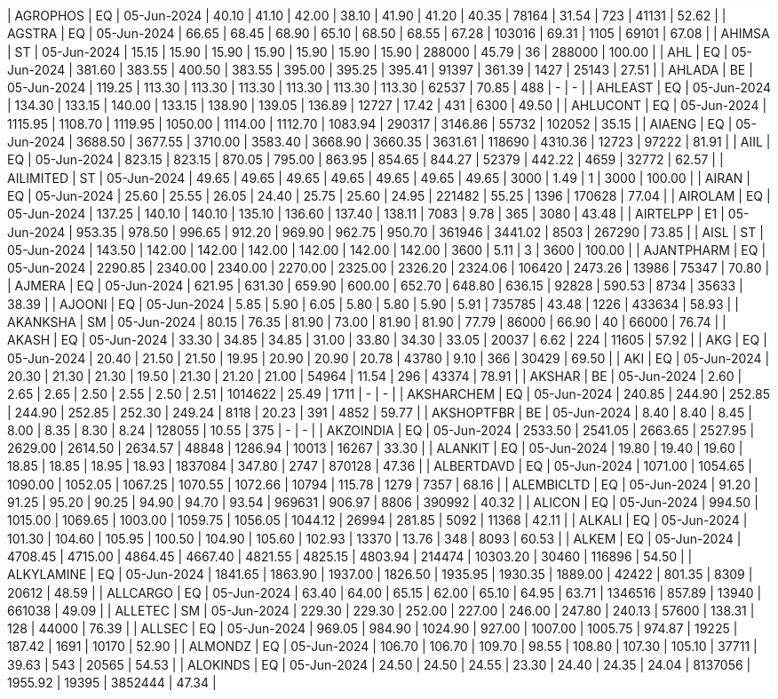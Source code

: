 | AGROPHOS | EQ | 05-Jun-2024 | 40.10 | 41.10 | 42.00 | 38.10 | 41.90 | 41.20 | 40.35 | 78164 | 31.54 | 723 | 41131 | 52.62 |
| AGSTRA | EQ | 05-Jun-2024 | 66.65 | 68.45 | 68.90 | 65.10 | 68.50 | 68.55 | 67.28 | 103016 | 69.31 | 1105 | 69101 | 67.08 |
| AHIMSA | ST | 05-Jun-2024 | 15.15 | 15.90 | 15.90 | 15.90 | 15.90 | 15.90 | 15.90 | 288000 | 45.79 | 36 | 288000 | 100.00 |
| AHL | EQ | 05-Jun-2024 | 381.60 | 383.55 | 400.50 | 383.55 | 395.00 | 395.25 | 395.41 | 91397 | 361.39 | 1427 | 25143 | 27.51 |
| AHLADA | BE | 05-Jun-2024 | 119.25 | 113.30 | 113.30 | 113.30 | 113.30 | 113.30 | 113.30 | 62537 | 70.85 | 488 | - | - |
| AHLEAST | EQ | 05-Jun-2024 | 134.30 | 133.15 | 140.00 | 133.15 | 138.90 | 139.05 | 136.89 | 12727 | 17.42 | 431 | 6300 | 49.50 |
| AHLUCONT | EQ | 05-Jun-2024 | 1115.95 | 1108.70 | 1119.95 | 1050.00 | 1114.00 | 1112.70 | 1083.94 | 290317 | 3146.86 | 55732 | 102052 | 35.15 |
| AIAENG | EQ | 05-Jun-2024 | 3688.50 | 3677.55 | 3710.00 | 3583.40 | 3668.90 | 3660.35 | 3631.61 | 118690 | 4310.36 | 12723 | 97222 | 81.91 |
| AIIL | EQ | 05-Jun-2024 | 823.15 | 823.15 | 870.05 | 795.00 | 863.95 | 854.65 | 844.27 | 52379 | 442.22 | 4659 | 32772 | 62.57 |
| AILIMITED | ST | 05-Jun-2024 | 49.65 | 49.65 | 49.65 | 49.65 | 49.65 | 49.65 | 49.65 | 3000 | 1.49 | 1 | 3000 | 100.00 |
| AIRAN | EQ | 05-Jun-2024 | 25.60 | 25.55 | 26.05 | 24.40 | 25.75 | 25.60 | 24.95 | 221482 | 55.25 | 1396 | 170628 | 77.04 |
| AIROLAM | EQ | 05-Jun-2024 | 137.25 | 140.10 | 140.10 | 135.10 | 136.60 | 137.40 | 138.11 | 7083 | 9.78 | 365 | 3080 | 43.48 |
| AIRTELPP | E1 | 05-Jun-2024 | 953.35 | 978.50 | 996.65 | 912.20 | 969.90 | 962.75 | 950.70 | 361946 | 3441.02 | 8503 | 267290 | 73.85 |
| AISL | ST | 05-Jun-2024 | 143.50 | 142.00 | 142.00 | 142.00 | 142.00 | 142.00 | 142.00 | 3600 | 5.11 | 3 | 3600 | 100.00 |
| AJANTPHARM | EQ | 05-Jun-2024 | 2290.85 | 2340.00 | 2340.00 | 2270.00 | 2325.00 | 2326.20 | 2324.06 | 106420 | 2473.26 | 13986 | 75347 | 70.80 |
| AJMERA | EQ | 05-Jun-2024 | 621.95 | 631.30 | 659.90 | 600.00 | 652.70 | 648.80 | 636.15 | 92828 | 590.53 | 8734 | 35633 | 38.39 |
| AJOONI | EQ | 05-Jun-2024 | 5.85 | 5.90 | 6.05 | 5.80 | 5.80 | 5.90 | 5.91 | 735785 | 43.48 | 1226 | 433634 | 58.93 |
| AKANKSHA | SM | 05-Jun-2024 | 80.15 | 76.35 | 81.90 | 73.00 | 81.90 | 81.90 | 77.79 | 86000 | 66.90 | 40 | 66000 | 76.74 |
| AKASH | EQ | 05-Jun-2024 | 33.30 | 34.85 | 34.85 | 31.00 | 33.80 | 34.30 | 33.05 | 20037 | 6.62 | 224 | 11605 | 57.92 |
| AKG | EQ | 05-Jun-2024 | 20.40 | 21.50 | 21.50 | 19.95 | 20.90 | 20.90 | 20.78 | 43780 | 9.10 | 366 | 30429 | 69.50 |
| AKI | EQ | 05-Jun-2024 | 20.30 | 21.30 | 21.30 | 19.50 | 21.30 | 21.20 | 21.00 | 54964 | 11.54 | 296 | 43374 | 78.91 |
| AKSHAR | BE | 05-Jun-2024 | 2.60 | 2.65 | 2.65 | 2.50 | 2.55 | 2.50 | 2.51 | 1014622 | 25.49 | 1711 | - | - |
| AKSHARCHEM | EQ | 05-Jun-2024 | 240.85 | 244.90 | 252.85 | 244.90 | 252.85 | 252.30 | 249.24 | 8118 | 20.23 | 391 | 4852 | 59.77 |
| AKSHOPTFBR | BE | 05-Jun-2024 | 8.40 | 8.40 | 8.45 | 8.00 | 8.35 | 8.30 | 8.24 | 128055 | 10.55 | 375 | - | - |
| AKZOINDIA | EQ | 05-Jun-2024 | 2533.50 | 2541.05 | 2663.65 | 2527.95 | 2629.00 | 2614.50 | 2634.57 | 48848 | 1286.94 | 10013 | 16267 | 33.30 |
| ALANKIT | EQ | 05-Jun-2024 | 19.80 | 19.40 | 19.60 | 18.85 | 18.85 | 18.95 | 18.93 | 1837084 | 347.80 | 2747 | 870128 | 47.36 |
| ALBERTDAVD | EQ | 05-Jun-2024 | 1071.00 | 1054.65 | 1090.00 | 1052.05 | 1067.25 | 1070.55 | 1072.66 | 10794 | 115.78 | 1279 | 7357 | 68.16 |
| ALEMBICLTD | EQ | 05-Jun-2024 | 91.20 | 91.25 | 95.20 | 90.25 | 94.90 | 94.70 | 93.54 | 969631 | 906.97 | 8806 | 390992 | 40.32 |
| ALICON | EQ | 05-Jun-2024 | 994.50 | 1015.00 | 1069.65 | 1003.00 | 1059.75 | 1056.05 | 1044.12 | 26994 | 281.85 | 5092 | 11368 | 42.11 |
| ALKALI | EQ | 05-Jun-2024 | 101.30 | 104.60 | 105.95 | 100.50 | 104.90 | 105.60 | 102.93 | 13370 | 13.76 | 348 | 8093 | 60.53 |
| ALKEM | EQ | 05-Jun-2024 | 4708.45 | 4715.00 | 4864.45 | 4667.40 | 4821.55 | 4825.15 | 4803.94 | 214474 | 10303.20 | 30460 | 116896 | 54.50 |
| ALKYLAMINE | EQ | 05-Jun-2024 | 1841.65 | 1863.90 | 1937.00 | 1826.50 | 1935.95 | 1930.35 | 1889.00 | 42422 | 801.35 | 8309 | 20612 | 48.59 |
| ALLCARGO | EQ | 05-Jun-2024 | 63.40 | 64.00 | 65.15 | 62.00 | 65.10 | 64.95 | 63.71 | 1346516 | 857.89 | 13940 | 661038 | 49.09 |
| ALLETEC | SM | 05-Jun-2024 | 229.30 | 229.30 | 252.00 | 227.00 | 246.00 | 247.80 | 240.13 | 57600 | 138.31 | 128 | 44000 | 76.39 |
| ALLSEC | EQ | 05-Jun-2024 | 969.05 | 984.90 | 1024.90 | 927.00 | 1007.00 | 1005.75 | 974.87 | 19225 | 187.42 | 1691 | 10170 | 52.90 |
| ALMONDZ | EQ | 05-Jun-2024 | 106.70 | 106.70 | 109.70 | 98.55 | 108.80 | 107.30 | 105.10 | 37711 | 39.63 | 543 | 20565 | 54.53 |
| ALOKINDS | EQ | 05-Jun-2024 | 24.50 | 24.50 | 24.55 | 23.30 | 24.40 | 24.35 | 24.04 | 8137056 | 1955.92 | 19395 | 3852444 | 47.34 |